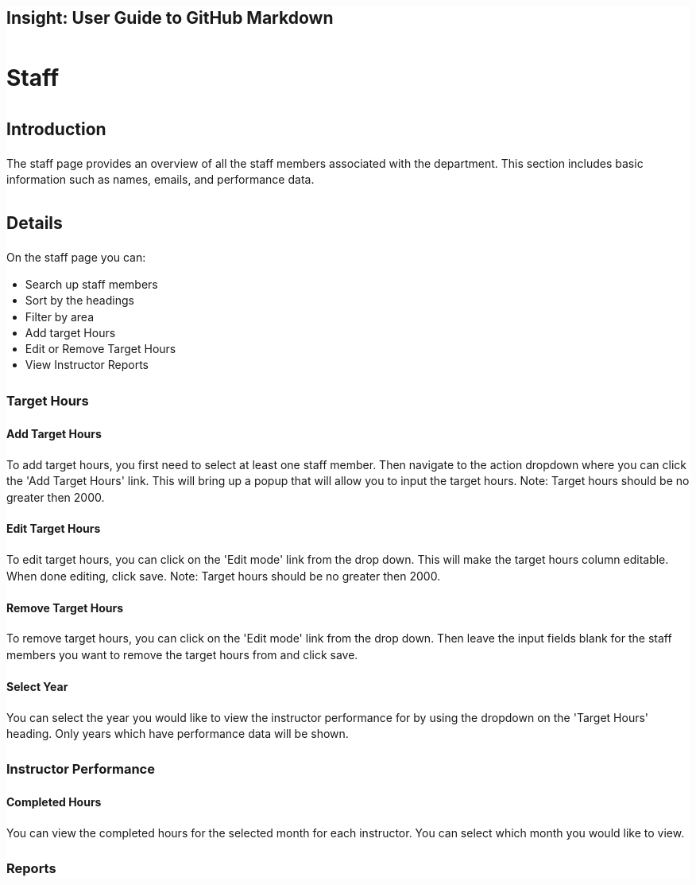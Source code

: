 ## Insight: User Guide to GitHub Markdown

# Staff 

## Introduction 

The staff page provides an overview of all the staff members associated with the department. This section includes basic information such as names, emails, and performance data.

## Details

On the staff page you can: 
* Search up staff members
* Sort by the headings
* Filter by area
* Add target Hours
* Edit or Remove Target Hours
* View Instructor Reports 

### Target Hours

#### Add Target Hours

To add target hours, you first need to select at least one staff member. Then navigate to the action dropdown where you can click the 'Add Target Hours' link. This will bring up a popup that will allow you to input the target hours. Note: Target hours should be no greater then 2000. 

#### Edit Target Hours

To edit target hours, you can click on the 'Edit mode' link from the drop down. This will make the target hours column editable. When done editing, click save. Note: Target hours should be no greater then 2000. 

#### Remove Target Hours

To remove target hours, you can click on the 'Edit mode' link from the drop down. Then leave the input fields blank for the staff members you want to remove the target hours from and click save. 

#### Select Year

You can select the year you would like to view the instructor performance for by using the dropdown on the 'Target Hours' heading. Only years which have performance data will be shown.

### Instructor Performance

#### Completed Hours

You can view the completed hours for the selected month for each instructor. You can select which month you would like to view.

### Reports

